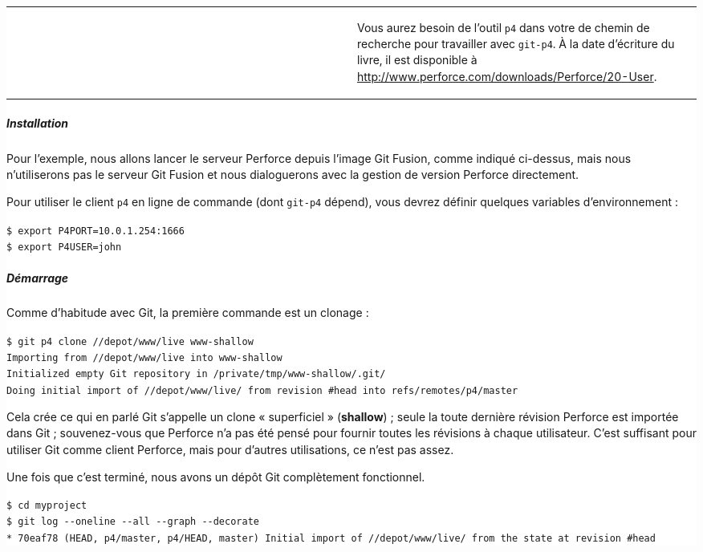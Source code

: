 <table>
<colgroup>
<col style="width: 50%" />
<col style="width: 50%" />
</colgroup>
<tbody>
<tr class="odd">
<td><em></em></td>
<td><div class="paragraph">
<p>Vous aurez besoin de l’outil <code>p4</code> dans votre de chemin de recherche pour travailler avec <code>git-p4</code>. À la date d’écriture du livre, il est disponible à <a href="http://www.perforce.com/downloads/Perforce/20-User" class="bare">http://www.perforce.com/downloads/Perforce/20-User</a>.</p>
</div></td>
</tr>
</tbody>
</table>

##### Installation

Pour l’exemple, nous allons lancer le serveur Perforce depuis l’image
Git Fusion, comme indiqué ci-dessus, mais nous n’utiliserons pas le
serveur Git Fusion et nous dialoguerons avec la gestion de version
Perforce directement.

Pour utiliser le client `p4` en ligne de commande (dont `git-p4`
dépend), vous devrez définir quelques variables d’environnement :

``` highlight
$ export P4PORT=10.0.1.254:1666
$ export P4USER=john
```

##### Démarrage

Comme d’habitude avec Git, la première commande est un clonage :

``` highlight
$ git p4 clone //depot/www/live www-shallow
Importing from //depot/www/live into www-shallow
Initialized empty Git repository in /private/tmp/www-shallow/.git/
Doing initial import of //depot/www/live/ from revision #head into refs/remotes/p4/master
```

Cela crée ce qui en parlé Git s’appelle un clone « superficiel »
(**shallow**) ; seule la toute dernière révision Perforce est importée
dans Git ; souvenez-vous que Perforce n’a pas été pensé pour fournir
toutes les révisions à chaque utilisateur. C’est suffisant pour utiliser
Git comme client Perforce, mais pour d’autres utilisations, ce n’est pas
assez.

Une fois que c’est terminé, nous avons un dépôt Git complètement
fonctionnel.

``` highlight
$ cd myproject
$ git log --oneline --all --graph --decorate
* 70eaf78 (HEAD, p4/master, p4/HEAD, master) Initial import of //depot/www/live/ from the state at revision #head
```

